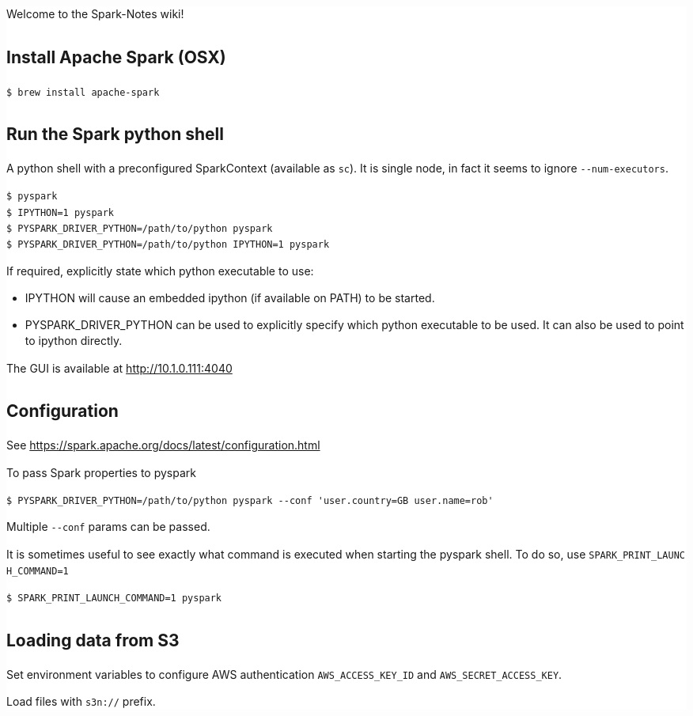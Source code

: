 Welcome to the Spark-Notes wiki!

## Install Apache Spark (OSX)

```shell
$ brew install apache-spark
```


## Run the Spark python shell

A python shell with a preconfigured SparkContext (available as `sc`). It is
single node, in fact it seems to ignore `--num-executors`.

```shell
$ pyspark
$ IPYTHON=1 pyspark
$ PYSPARK_DRIVER_PYTHON=/path/to/python pyspark
$ PYSPARK_DRIVER_PYTHON=/path/to/python IPYTHON=1 pyspark
```


If required, explicitly state which python executable to use:

* IPYTHON will cause an embedded ipython (if available on PATH) to be started.

* PYSPARK_DRIVER_PYTHON can be used to explicitly specify which python
executable to be used. It can also be used to point to ipython directly.

The GUI is available at http://10.1.0.111:4040


## Configuration

See https://spark.apache.org/docs/latest/configuration.html

To pass Spark properties to pyspark

```shell
$ PYSPARK_DRIVER_PYTHON=/path/to/python pyspark --conf 'user.country=GB user.name=rob'
```

Multiple `--conf` params can be passed.

It is sometimes useful to see exactly what command is executed when starting
the pyspark shell. To do so, use `SPARK_PRINT_LAUNCH_COMMAND=1`

```shell
$ SPARK_PRINT_LAUNCH_COMMAND=1 pyspark
```


## Loading data from S3

Set environment variables to configure AWS authentication `AWS_ACCESS_KEY_ID`
and `AWS_SECRET_ACCESS_KEY`.

Load files with `s3n://` prefix.
